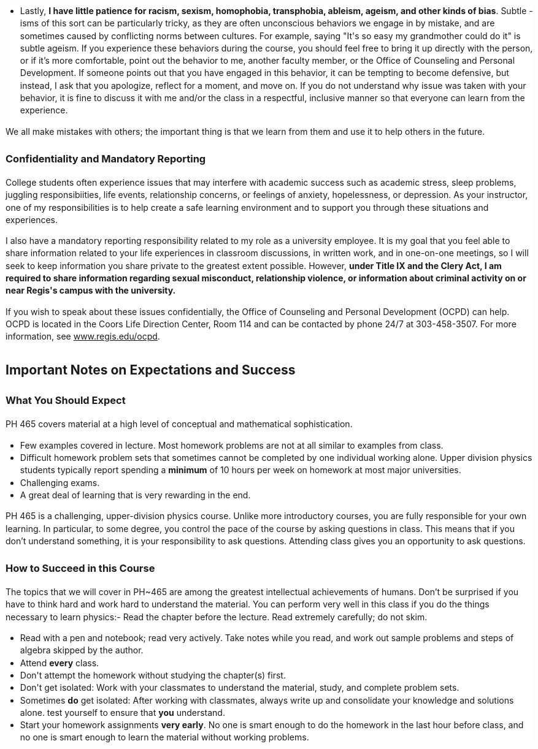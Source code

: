 - Lastly, **I have little patience for racism, sexism, homophobia, transphobia, ableism, ageism, and other kinds of bias**. Subtle -isms of this sort can be particularly tricky, as they are often unconscious behaviors we engage in by mistake, and are sometimes caused by conflicting norms between cultures. For example, saying "It's so easy my grandmother could do it" is subtle ageism. If you experience these behaviors during the course, you should feel free to bring it up directly with the person, or if it’s more comfortable, point out the behavior to me, another faculty member, or the Office of Counseling and Personal Development. If someone points out that you have engaged in this behavior, it can be tempting to become defensive, but instead, I ask that you apologize, reflect for a moment, and move on. If you do not understand why issue was taken with your behavior, it is fine to discuss it with me and/or the class in a respectful, inclusive manner so that everyone can learn from the experience.

We all make mistakes with others; the important thing is that we learn from them and use it to help others in the future.

### Confidentiality and Mandatory Reporting

College students often experience issues that may interfere with academic success such as academic stress, sleep problems, juggling responsibiities, life events, relationship concerns, or feelings of anxiety, hopelessness, or depression. As your instructor, one of my responsibilities is to help create a safe learning environment and to support you through these situations and experiences.

I also have a mandatory reporting responsibility related to my role as a university employee. It is my goal that you feel able to share information related to your life experiences in classroom discussions, in written work, and in one-on-one meetings, so I will seek to keep information you share private to the greatest extent possible. However, **under Title IX and the Clery Act, I am required to share information regarding sexual misconduct, relationship violence, or information about criminal activity on or near Regis's campus with the university.**

If you wish to speak about these issues confidentially, the Office of Counseling and Personal Development (OCPD) can help. OCPD is located in the Coors Life Direction Center, Room 114 and can be contacted by phone 24/7 at 303-458-3507. For more information, see www.regis.edu/ocpd.

## Important Notes on Expectations and Success
### What You Should Expect
PH 465 covers material at a high level of conceptual and mathematical sophistication. 
- Few examples covered in lecture. Most homework problems are not at all similar to examples from class. 
- Difficult homework problem sets that sometimes cannot be completed by one individual working alone. Upper division physics students typically report spending a **minimum** of 10 hours per week on homework at most major universities.
- Challenging exams. 
- A great deal of learning that is very rewarding in the end.

PH 465 is a challenging, upper-division physics course. Unlike more introductory courses, you are fully responsible for your own learning. In particular, to some degree, you control the pace of the course by asking questions in class. This means that if you don’t understand something, it is your responsibility to ask questions. Attending class gives you an opportunity to ask questions.

### How to Succeed in this Course
The topics that we will cover in PH~465 are among the greatest intellectual achievements of humans. Don’t be surprised if you have to think hard and work hard to understand the material. You can perform very well in this class if you do the things necessary to learn physics:- Read the chapter before the lecture. Read extremely carefully; do not skim. 
- Read with a pen and notebook; read very actively. Take notes while you read, and work out sample problems and steps of algebra skipped by the author.
- Attend **every** class. 
- Don't attempt the homework without studying the chapter(s) first. 
- Don't get isolated: Work with your classmates to understand the material, study, and complete problem sets.
- Sometimes **do** get isolated: After working with classmates, always write up and consolidate your knowledge and solutions alone. test yourself to ensure that **you** understand.
- Start your homework assignments **very early**. No one is smart enough to do the homework in the last hour before class, and no one is smart enough to learn the material without working problems. 